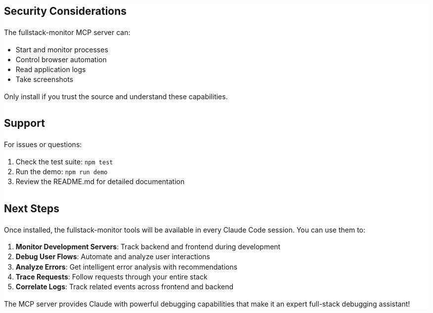 ## Security Considerations

The fullstack-monitor MCP server can:
- Start and monitor processes
- Control browser automation
- Read application logs
- Take screenshots

Only install if you trust the source and understand these capabilities.

## Support

For issues or questions:
1. Check the test suite: `npm test`
2. Run the demo: `npm run demo`
3. Review the README.md for detailed documentation

## Next Steps

Once installed, the fullstack-monitor tools will be available in every Claude Code session. You can use them to:

1. **Monitor Development Servers**: Track backend and frontend during development
2. **Debug User Flows**: Automate and analyze user interactions
3. **Analyze Errors**: Get intelligent error analysis with recommendations
4. **Trace Requests**: Follow requests through your entire stack
5. **Correlate Logs**: Track related events across frontend and backend

The MCP server provides Claude with powerful debugging capabilities that make it an expert full-stack debugging assistant!